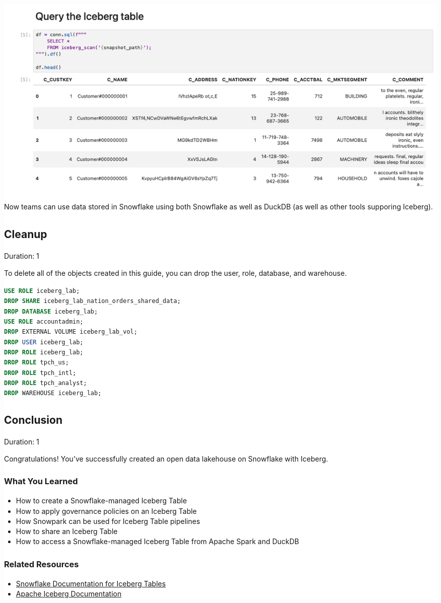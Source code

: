 ![DuckDB](assets/7_duckdb.png)

Now teams can use data stored in Snowflake using both Snowflake as well as DuckDB (as well as other tools supporing Iceberg). 


## Cleanup
Duration: 1

To delete all of the objects created in this guide, you can drop the user, role, database, and warehouse.

```sql
USE ROLE iceberg_lab;
DROP SHARE iceberg_lab_nation_orders_shared_data;
DROP DATABASE iceberg_lab;
USE ROLE accountadmin;
DROP EXTERNAL VOLUME iceberg_lab_vol;
DROP USER iceberg_lab;
DROP ROLE iceberg_lab;
DROP ROLE tpch_us;
DROP ROLE tpch_intl;
DROP ROLE tpch_analyst;
DROP WAREHOUSE iceberg_lab;
```


## Conclusion
Duration: 1

Congratulations! You've successfully created an open data lakehouse on Snowflake with Iceberg.

### What You Learned
- How to create a Snowflake-managed Iceberg Table
- How to apply governance policies on an Iceberg Table
- How Snowpark can be used for Iceberg Table pipelines
- How to share an Iceberg Table
- How to access a Snowflake-managed Iceberg Table from Apache Spark and DuckDB

### Related Resources
- [Snowflake Documentation for Iceberg Tables](https://docs.snowflake.com/en/user-guide/tables-iceberg)
- [Apache Iceberg Documentation](https://iceberg.apache.org/)
